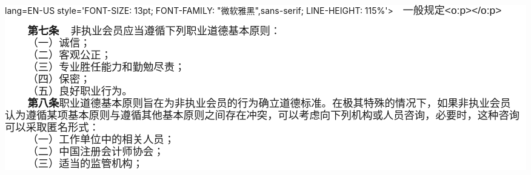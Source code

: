 lang=EN-US 
style='FONT-SIZE: 13pt; FONT-FAMILY: "微软雅黑",sans-serif; LINE-HEIGHT: 115%'><SPAN 
style="mso-tab-count: 1">&nbsp;&nbsp;&nbsp; </SPAN></SPAN><SPAN 
style='FONT-SIZE: 13pt; FONT-FAMILY: "微软雅黑",sans-serif; LINE-HEIGHT: 115%'>一般规定<SPAN 
lang=EN-US><o:p></o:p></SPAN></SPAN></P>
<P class=MsoBodyText 
style="LAYOUT-GRID-MODE: char; MARGIN: auto 7.35pt auto 0cm; LINE-HEIGHT: 115%; TEXT-INDENT: 28.05pt"><B><SPAN 
style='FONT-SIZE: 13pt; FONT-FAMILY: "微软雅黑",sans-serif; LINE-HEIGHT: 115%'>第七条</SPAN></B><SPAN 
lang=EN-US 
style='FONT-SIZE: 13pt; FONT-FAMILY: "微软雅黑",sans-serif; LINE-HEIGHT: 115%'><SPAN 
style="mso-tab-count: 1">&nbsp;&nbsp;&nbsp; </SPAN></SPAN><SPAN 
style='FONT-SIZE: 13pt; FONT-FAMILY: "微软雅黑",sans-serif; LINE-HEIGHT: 115%'>非执业会员应当遵循下列职业道德基本原则：<SPAN 
lang=EN-US><o:p></o:p></SPAN></SPAN></P>
<P class=MsoBodyText 
style="LAYOUT-GRID-MODE: char; MARGIN: auto 7.35pt auto 0cm; LINE-HEIGHT: 115%; TEXT-INDENT: 28.05pt"><SPAN 
style='FONT-SIZE: 13pt; FONT-FAMILY: "微软雅黑",sans-serif; LINE-HEIGHT: 115%'>（一）诚信；<SPAN 
lang=EN-US><o:p></o:p></SPAN></SPAN></P>
<P class=MsoBodyText 
style="LAYOUT-GRID-MODE: char; MARGIN: auto 7.35pt auto 0cm; LINE-HEIGHT: 115%; TEXT-INDENT: 28.05pt"><SPAN 
style='FONT-SIZE: 13pt; FONT-FAMILY: "微软雅黑",sans-serif; LINE-HEIGHT: 115%'>（二）客观公正；<SPAN 
lang=EN-US><o:p></o:p></SPAN></SPAN></P>
<P class=MsoBodyText 
style="LAYOUT-GRID-MODE: char; MARGIN: auto 7.35pt auto 0cm; LINE-HEIGHT: 115%; TEXT-INDENT: 28.05pt"><SPAN 
style='FONT-SIZE: 13pt; FONT-FAMILY: "微软雅黑",sans-serif; LINE-HEIGHT: 115%'>（三）专业胜任能力和勤勉尽责；<SPAN 
lang=EN-US><o:p></o:p></SPAN></SPAN></P>
<P class=MsoBodyText 
style="LAYOUT-GRID-MODE: char; MARGIN: auto 7.35pt auto 0cm; LINE-HEIGHT: 115%; TEXT-INDENT: 28.05pt"><SPAN 
style='FONT-SIZE: 13pt; FONT-FAMILY: "微软雅黑",sans-serif; LINE-HEIGHT: 115%'>（四）保密；<SPAN 
lang=EN-US><o:p></o:p></SPAN></SPAN></P>
<P class=MsoBodyText 
style="LAYOUT-GRID-MODE: char; MARGIN: auto 7.35pt auto 0cm; LINE-HEIGHT: 115%; TEXT-INDENT: 28.05pt"><SPAN 
style='FONT-SIZE: 13pt; FONT-FAMILY: "微软雅黑",sans-serif; LINE-HEIGHT: 115%'>（五）良好职业行为。<SPAN 
lang=EN-US><o:p></o:p></SPAN></SPAN></P>
<P class=MsoBodyText 
style="LAYOUT-GRID-MODE: char; MARGIN: auto 7.35pt auto 0cm; LINE-HEIGHT: 115%; TEXT-INDENT: 28.05pt"><B><SPAN 
style='FONT-SIZE: 13pt; FONT-FAMILY: "微软雅黑",sans-serif; LINE-HEIGHT: 115%'>第八条</SPAN></B><SPAN 
style='FONT-SIZE: 13pt; FONT-FAMILY: "微软雅黑",sans-serif; LINE-HEIGHT: 115%'>职业道德基本原则旨在为非执业会员的行为确立道德标准。在极其特殊的情况下，如果非执业会员认为遵循某项基本原则与遵循其他基本原则之间存在冲突，可以考虑向下列机构或人员咨询，必要时，这种咨询可以采取匿名形式：<SPAN 
lang=EN-US><o:p></o:p></SPAN></SPAN></P>
<P class=MsoBodyText 
style="LAYOUT-GRID-MODE: char; MARGIN: auto 7.35pt auto 0cm; LINE-HEIGHT: 115%; TEXT-INDENT: 28.05pt"><SPAN 
style='FONT-SIZE: 13pt; FONT-FAMILY: "微软雅黑",sans-serif; LINE-HEIGHT: 115%'>（一）工作单位中的相关人员；<SPAN 
lang=EN-US><o:p></o:p></SPAN></SPAN></P>
<P class=MsoBodyText 
style="LAYOUT-GRID-MODE: char; MARGIN: auto 7.35pt auto 0cm; LINE-HEIGHT: 115%; TEXT-INDENT: 28.05pt"><SPAN 
style='FONT-SIZE: 13pt; FONT-FAMILY: "微软雅黑",sans-serif; LINE-HEIGHT: 115%'>（二）中国注册会计师协会；<SPAN 
lang=EN-US><o:p></o:p></SPAN></SPAN></P>
<P class=MsoBodyText 
style="LAYOUT-GRID-MODE: char; MARGIN: auto 7.35pt auto 0cm; LINE-HEIGHT: 115%; TEXT-INDENT: 28.05pt"><SPAN 
style='FONT-SIZE: 13pt; FONT-FAMILY: "微软雅黑",sans-serif; LINE-HEIGHT: 115%'>（三）适当的监管机构；<SPAN 
lang=EN-US><o:p></o:p></SPAN></SPAN></P>
<P class=MsoBodyText 